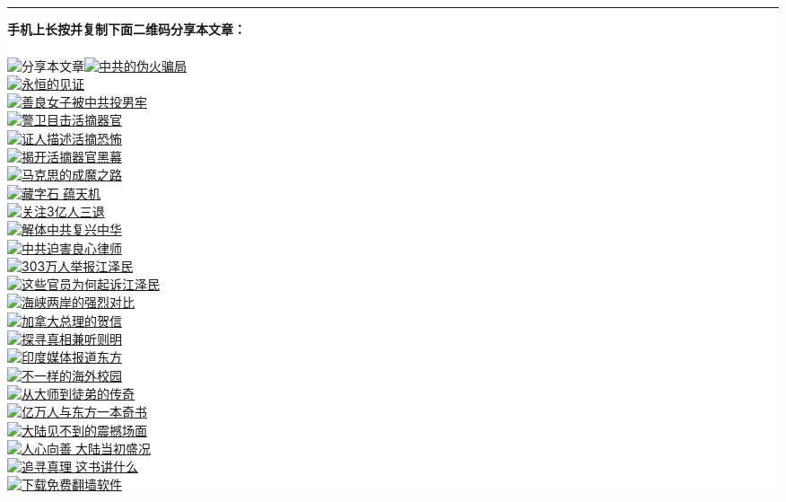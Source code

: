<hr>    <strong>手机上长按并复制下面二维码分享本文章：</strong><br><br><img src="https://chart.apis.google.com/chart?cht=qr&chs=240x240&choe=UTF-8&chld=M|2&chl=/gb/5/4/9/n883326.md%231" title="分享本文章"></td><td valign=TOP><a href="/gb/16/1/21/n4622075.md?dfh#1" target="_blank"><img src="https://raw.githubusercontent.com/myjazr3374/djy/master/gb/300/wei-f1.jpg" title="中共的伪火骗局"  alt="中共的伪火骗局"></a><br><a href="https://github.com/myjazr3374/www/blob/master/README.md?dfh#9" target="_blank"><img src="https://raw.githubusercontent.com/myjazr3374/djy/master/gb/300/yong-h.jpg" title="永恒的见证"  alt="永恒的见证"></a><br><a href="/gb/13/9/29/n3974789.md?dfh#1" target="_blank"><img src="https://raw.githubusercontent.com/myjazr3374/djy/master/gb/300/shang-lnz.jpg" title="善良女子被中共投男牢"  alt="善良女子被中共投男牢"></a><br><a href="/gb/16/3/16/n4663449.md?dfh#1" target="_blank"><img src="https://raw.githubusercontent.com/myjazr3374/djy/master/gb/300/huo-z3.jpg" title="警卫目击活摘器官"  alt="警卫目击活摘器官"></a><br><a href="/gb/16/8/7/n8177641.md?dfh#1" target="_blank"><img src="https://raw.githubusercontent.com/myjazr3374/djy/master/gb/300/huo-z4.jpg" title="证人描述活摘恐怖"  alt="证人描述活摘恐怖"></a><br><a href="/gb/10/4/19/n2881569.md?dfh#1" target="_blank"><img src="https://raw.githubusercontent.com/myjazr3374/djy/master/gb/300/huo-z1.jpg" title="揭开活摘器官黑幕"  alt="揭开活摘器官黑幕"></a><br><a href="/gb/10/11/7/n3077476.md?dfh#1" target="_blank"><img src="https://raw.githubusercontent.com/myjazr3374/djy/master/gb/300/ma-ks.jpg" title="马克思的成魔之路"  alt="马克思的成魔之路"></a><br><a href="/gb/14/6/9/n4173977.md?dfh#1" target="_blank"><img src="https://raw.githubusercontent.com/myjazr3374/djy/master/gb/300/chang-zs.jpg" title="藏字石 蕴天机"  alt="藏字石 蕴天机"></a><br><a href="/gb/18/5/10/n10381511.md?dfh#1" target="_blank"><img src="https://raw.githubusercontent.com/myjazr3374/djy/master/gb/300/st1.jpg" title="关注3亿人三退"  alt="关注3亿人三退"></a><br><a href="/gb/18/3/21/n10237682.md?dfh#1" target="_blank"><img src="https://raw.githubusercontent.com/myjazr3374/djy/master/gb/300/jie-t.jpg" title="解体中共复兴中华"  alt="解体中共复兴中华"></a><br><a href="/gb/9/2/9/n2422991.md?dfh#1" target="_blank"><img src="https://raw.githubusercontent.com/myjazr3374/djy/master/gb/300/gao-zs.jpg" title="中共迫害良心律师"  alt="中共迫害良心律师"></a><br><a href="/gb/18/12/9/n10900044.md?dfh#1" target="_blank"><img src="https://raw.githubusercontent.com/myjazr3374/djy/master/gb/300/sj1.jpg" title="303万人举报江泽民"  alt="303万人举报江泽民"></a><br><a href="/gb/18/8/28/n10672014.md?dfh#1" target="_blank"><img src="https://raw.githubusercontent.com/myjazr3374/djy/master/gb/300/sj2.jpg" title="这些官员为何起诉江泽民"  alt="这些官员为何起诉江泽民"></a><br><a href="/gb/8/12/18/n2367165.md?dfh#1" target="_blank"><img src="https://raw.githubusercontent.com/myjazr3374/djy/master/gb/300/liangan.jpg" title="海峡两岸的强烈对比"  alt="海峡两岸的强烈对比"></a><br><a href="/gb/15/12/10/n4593139.md?dfh#1" target="_blank"><img src="https://raw.githubusercontent.com/myjazr3374/djy/master/gb/300/jia-ndzl.jpg" title="加拿大总理的贺信"  alt="加拿大总理的贺信"></a><br><a href="/gb/11/6/17/n3289382.md?dfh#1" target="_blank"><img src="https://raw.githubusercontent.com/myjazr3374/djy/master/gb/300/xiao-wd.jpg" title="探寻真相兼听则明"  alt="探寻真相兼听则明"></a><br><a href="/gb/18/10/27/n10812623.md?dfh#1" target="_blank"><img src="https://raw.githubusercontent.com/myjazr3374/djy/master/gb/300/yindu.jpg" title="印度媒体报道东方"  alt="印度媒体报道东方"></a><br><a href="/gb/18/6/9/n10469652.md?dfh#1" target="_blank"><img src="https://raw.githubusercontent.com/myjazr3374/djy/master/gb/300/xie-j.jpg" title="不一样的海外校园"  alt="不一样的海外校园"></a><br><a href="/gb/7/4/5/n1669415.md?dfh#1" target="_blank"><img src="https://raw.githubusercontent.com/myjazr3374/djy/master/gb/300/li-up.jpg" title="从大师到徒弟的传奇"  alt="从大师到徒弟的传奇"></a><br><a href="/gb/17/5/26/n9191512.md?dfh#1" target="_blank"><img src="https://raw.githubusercontent.com/myjazr3374/djy/master/gb/300/zfl2.jpg" title="亿万人与东方一本奇书"  alt="亿万人与东方一本奇书"></a><br><a href="/gb/13/11/27/n4020290.md?dfh#1" target="_blank"><img src="https://raw.githubusercontent.com/myjazr3374/djy/master/gb/300/zhen-h.jpg" title="大陆见不到的震撼场面"  alt="大陆见不到的震撼场面"></a><br><a href="/gb/15/7/17/n4482910.md?dfh#1" target="_blank"><img src="https://raw.githubusercontent.com/myjazr3374/djy/master/gb/300/dalu-sk.jpg" title="人心向善 大陆当初盛况"  alt="人心向善 大陆当初盛况"></a><br><a href="/gb/19/1/5/n10955468.md?dfh#1" target="_blank"><img src="https://raw.githubusercontent.com/myjazr3374/djy/master/gb/300/zfl1.jpg" title="追寻真理 这书讲什么"  alt="追寻真理 这书讲什么"></a><br><a href="https://github.com/bannedbook/fanqiang/wiki" target="_blank"><img src="https://raw.githubusercontent.com/myjazr3374/djy/master/gb/300/fq1.jpg" title="下载免费翻墙软件"  alt="下载免费翻墙软件"></a><br></td></tr></table>